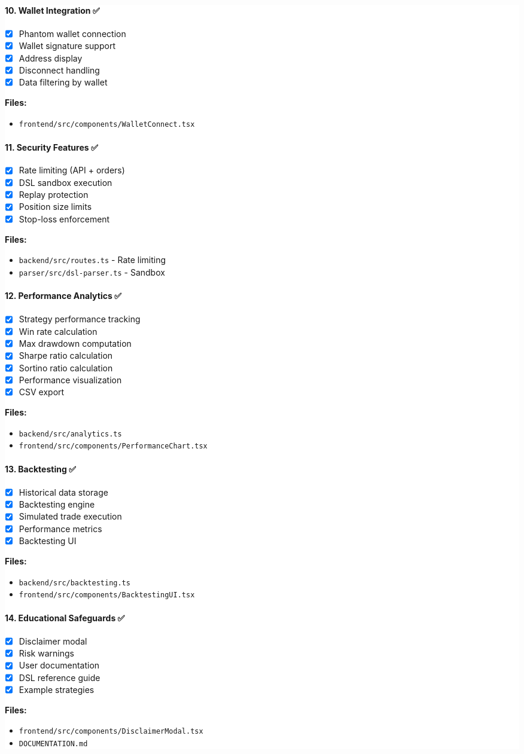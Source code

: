 #### 10. Wallet Integration ✅
- [x] Phantom wallet connection
- [x] Wallet signature support
- [x] Address display
- [x] Disconnect handling
- [x] Data filtering by wallet

**Files:**
- `frontend/src/components/WalletConnect.tsx`

#### 11. Security Features ✅
- [x] Rate limiting (API + orders)
- [x] DSL sandbox execution
- [x] Replay protection
- [x] Position size limits
- [x] Stop-loss enforcement

**Files:**
- `backend/src/routes.ts` - Rate limiting
- `parser/src/dsl-parser.ts` - Sandbox

#### 12. Performance Analytics ✅
- [x] Strategy performance tracking
- [x] Win rate calculation
- [x] Max drawdown computation
- [x] Sharpe ratio calculation
- [x] Sortino ratio calculation
- [x] Performance visualization
- [x] CSV export

**Files:**
- `backend/src/analytics.ts`
- `frontend/src/components/PerformanceChart.tsx`

#### 13. Backtesting ✅
- [x] Historical data storage
- [x] Backtesting engine
- [x] Simulated trade execution
- [x] Performance metrics
- [x] Backtesting UI

**Files:**
- `backend/src/backtesting.ts`
- `frontend/src/components/BacktestingUI.tsx`

#### 14. Educational Safeguards ✅
- [x] Disclaimer modal
- [x] Risk warnings
- [x] User documentation
- [x] DSL reference guide
- [x] Example strategies

**Files:**
- `frontend/src/components/DisclaimerModal.tsx`
- `DOCUMENTATION.md`
